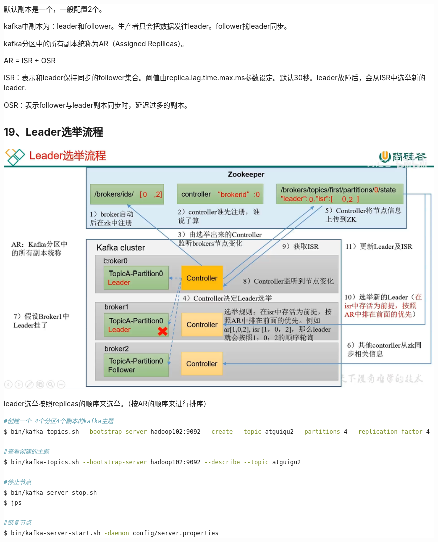 默认副本是一个，一般配置2个。

kafka中副本为：leader和follower。生产者只会把数据发往leader。follower找leader同步。

kafka分区中的所有副本统称为AR（Assigned Repllicas）。

AR = ISR + OSR

ISR：表示和leader保持同步的follower集合。阈值由replica.lag.time.max.ms参数设定。默认30秒。leader故障后，会从ISR中选举新的leader.

OSR：表示follower与leader副本同步时，延迟过多的副本。

## 19、Leader选举流程

![](kafka/微信图片_20220525153200.png)

leader选举按照replicas的顺序来选举。（按AR的顺序来进行排序）

```bash
#创建一个 4个分区4个副本的kafka主题
$ bin/kafka-topics.sh --bootstrap-server hadoop102:9092 --create --topic atguigu2 --partitions 4 --replication-factor 4

#查看创建的主题
$ bin/kafka-topics.sh --bootstrap-server hadoop102:9092 --describe --topic atguigu2

#停止节点
$ bin/kafka-server-stop.sh
$ jps

#恢复节点
$ bin/kafka-server-start.sh -daemon config/server.properties
```
